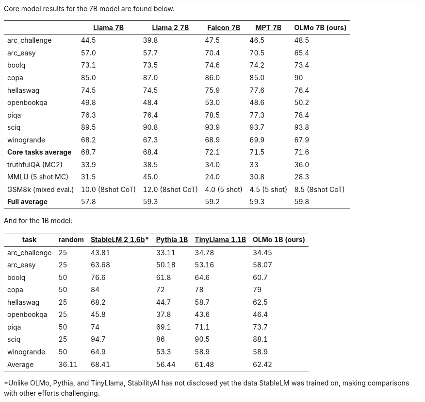 

Core model results for the 7B model are found below.

|                                   | [Llama 7B](https://arxiv.org/abs/2302.13971) | [Llama 2 7B](https://huggingface.co/meta-llama/Llama-2-7b) | [Falcon 7B](https://huggingface.co/tiiuae/falcon-7b) | [MPT 7B](https://huggingface.co/mosaicml/mpt-7b) | **OLMo 7B** (ours) |
| --------------------------------- | -------- | ---------- | --------- | ------ | ------- |
| arc_challenge       | 44.5             | 39.8             | 47.5         | 46.5         | 48.5            |
| arc_easy            | 57.0             | 57.7             | 70.4         | 70.5         | 65.4            |
| boolq               | 73.1             | 73.5             | 74.6         | 74.2         | 73.4            |
| copa                | 85.0             | 87.0             | 86.0         | 85.0         | 90              |
| hellaswag           | 74.5             | 74.5             | 75.9         | 77.6         | 76.4            |
| openbookqa          | 49.8             | 48.4             | 53.0         | 48.6         | 50.2            |
| piqa                | 76.3             | 76.4             | 78.5         | 77.3         | 78.4            |
| sciq                | 89.5             | 90.8             | 93.9         | 93.7         | 93.8            |
| winogrande          | 68.2             | 67.3             | 68.9         | 69.9         | 67.9            |
| **Core tasks average**  | 68.7             | 68.4             | 72.1         | 71.5         | 71.6            |
| truthfulQA (MC2)    | 33.9             | 38.5             | 34.0         | 33           | 36.0            |
| MMLU (5 shot MC)    | 31.5             | 45.0             | 24.0         | 30.8         | 28.3            |
| GSM8k (mixed eval.) | 10.0 (8shot CoT) | 12.0 (8shot CoT) | 4.0 (5 shot) | 4.5 (5 shot) | 8.5 (8shot CoT) |
| **Full average**        | 57.8             | 59.3             | 59.2         | 59.3         | 59.8            |

And for the 1B model:

| task       | random | [StableLM 2 1.6b](https://huggingface.co/stabilityai/stablelm-2-1_6b)\* | [Pythia 1B](https://huggingface.co/EleutherAI/pythia-1b) | [TinyLlama 1.1B](https://huggingface.co/TinyLlama/TinyLlama-1.1B-intermediate-step-1195k-token-2.5T) | **OLMo 1B** (ours) |
| ------------------------------------------------------------------------------------------------------------------------------------------------------------ | ------ | ----------------- | --------- | -------------------------------------- | ------- |
| arc_challenge | 25     | 43.81             | 33.11     | 34.78                                  | 34.45   |
| arc_easy      | 25     | 63.68             | 50.18     | 53.16                                  | 58.07   |
| boolq         | 50     | 76.6              | 61.8      | 64.6                                   | 60.7    |
| copa          | 50     | 84                | 72        | 78                                     | 79      |
| hellaswag     | 25     | 68.2              | 44.7      | 58.7                                   | 62.5    |
| openbookqa    | 25     | 45.8              | 37.8      | 43.6                                   | 46.4    |
| piqa          | 50     | 74                | 69.1      | 71.1                                   | 73.7    |
| sciq          | 25     | 94.7              | 86        | 90.5                                   | 88.1    |
| winogrande    | 50     | 64.9              | 53.3      | 58.9                                   | 58.9    |
| Average       | 36.11  | 68.41             | 56.44     | 61.48                                  | 62.42   |

\*Unlike OLMo, Pythia, and TinyLlama, StabilityAI has not disclosed yet the data StableLM was trained on, making comparisons with other efforts challenging.
